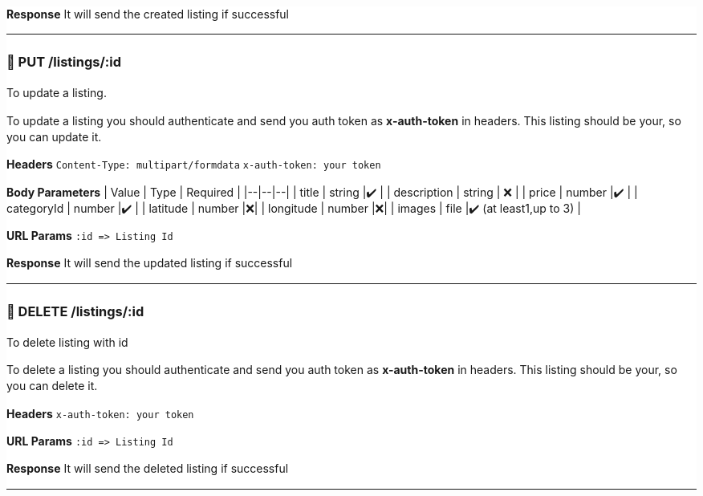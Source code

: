 **Response**
It will send the created listing if successful

---

### 🚀 PUT /listings/:id

To update a listing.

To update a listing you should authenticate and send you auth token as **x-auth-token** in headers.
This listing should be your, so you can update it.

**Headers**
`Content-Type: multipart/formdata`
`x-auth-token: your token`

**Body Parameters**
| Value | Type | Required |
|--|--|--|
| title | string |✔️ |
| description | string | ❌ |
| price | number |✔️ |
| categoryId | number |✔️ |
| latitude | number |❌|
| longitude | number |❌|
| images | file |✔️ (at least1,up to 3) |

**URL Params**
`:id => Listing Id`

**Response**
It will send the updated listing if successful

---

### 🚀 DELETE /listings/:id

To delete listing with id

To delete a listing you should authenticate and send you auth token as **x-auth-token** in headers.
This listing should be your, so you can delete it.

**Headers**
`x-auth-token: your token`

**URL Params**
`:id => Listing Id`

**Response**
It will send the deleted listing if successful

---
